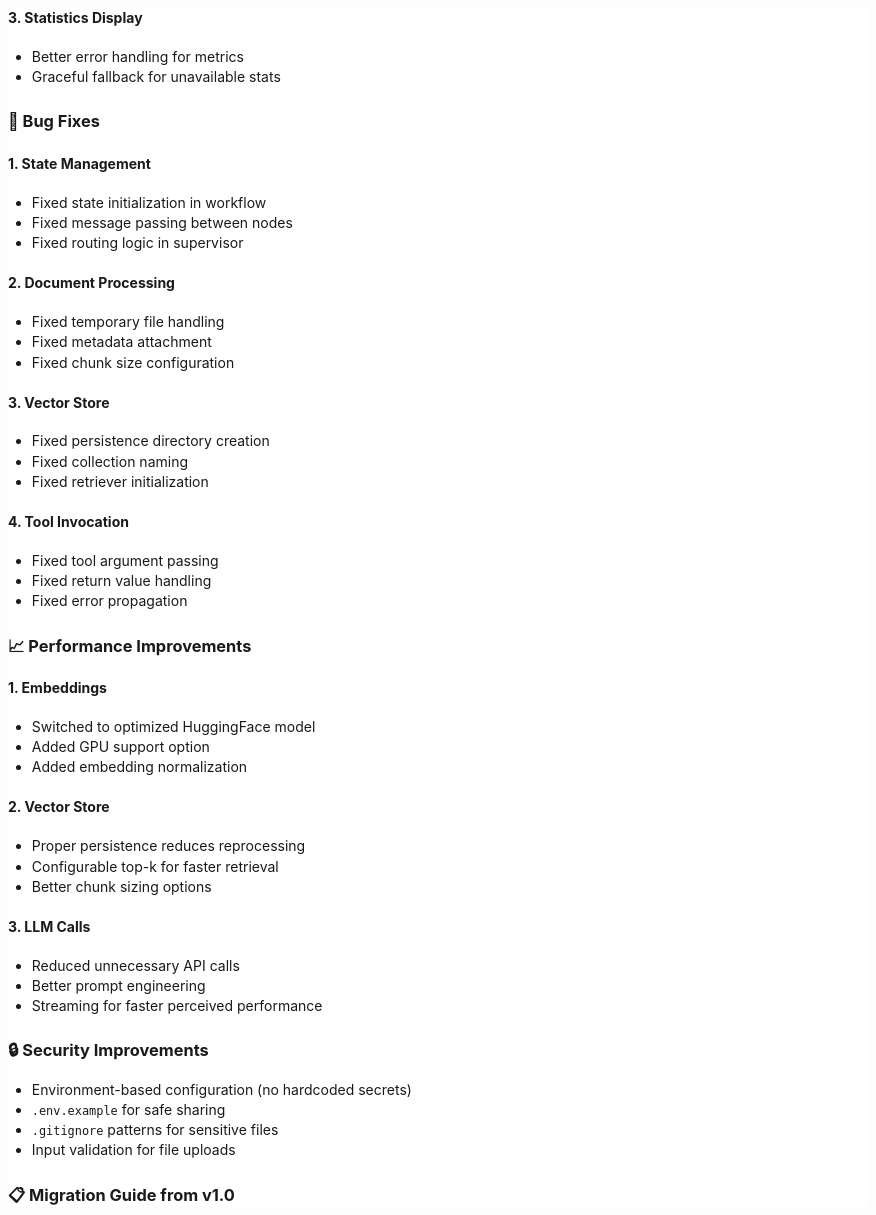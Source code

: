 #### 3. **Statistics Display**
- Better error handling for metrics
- Graceful fallback for unavailable stats

### 🐛 Bug Fixes

#### 1. **State Management**
- Fixed state initialization in workflow
- Fixed message passing between nodes
- Fixed routing logic in supervisor

#### 2. **Document Processing**
- Fixed temporary file handling
- Fixed metadata attachment
- Fixed chunk size configuration

#### 3. **Vector Store**
- Fixed persistence directory creation
- Fixed collection naming
- Fixed retriever initialization

#### 4. **Tool Invocation**
- Fixed tool argument passing
- Fixed return value handling
- Fixed error propagation

### 📈 Performance Improvements

#### 1. **Embeddings**
- Switched to optimized HuggingFace model
- Added GPU support option
- Added embedding normalization

#### 2. **Vector Store**
- Proper persistence reduces reprocessing
- Configurable top-k for faster retrieval
- Better chunk sizing options

#### 3. **LLM Calls**
- Reduced unnecessary API calls
- Better prompt engineering
- Streaming for faster perceived performance

### 🔒 Security Improvements

- Environment-based configuration (no hardcoded secrets)
- `.env.example` for safe sharing
- `.gitignore` patterns for sensitive files
- Input validation for file uploads

### 📋 Migration Guide from v1.0
